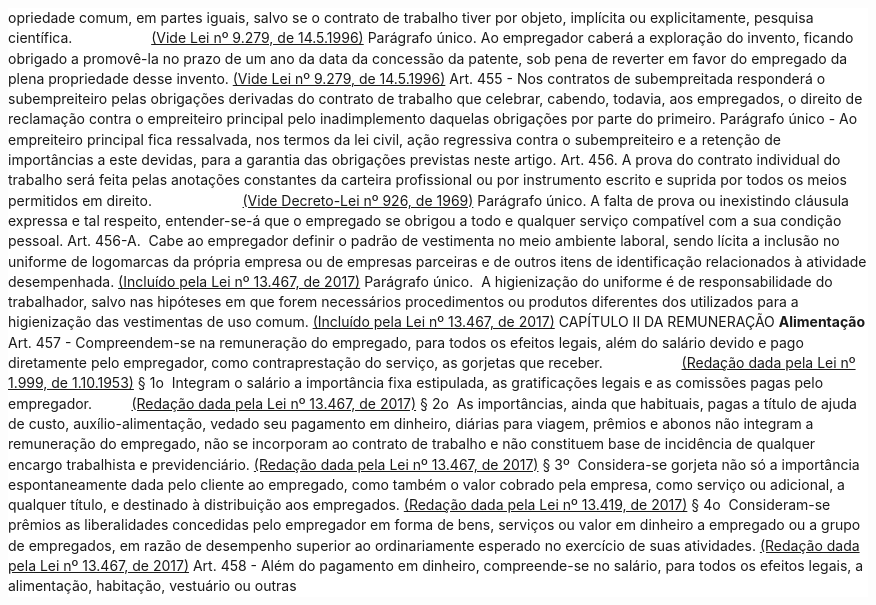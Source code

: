 opriedade comum, em partes iguais, salvo se o contrato de trabalho tiver por
objeto, implícita ou explicitamente, pesquisa científica.                    [(Vide
Lei nº 9.279, de 14.5.1996)](../LEIS/L9279.htm)
Parágrafo único. Ao empregador caberá a exploração do invento, ficando obrigado
a promovê-la no prazo de um ano da data da concessão da patente, sob pena de
reverter em favor do empregado da plena propriedade desse invento.
[(Vide Lei nº 9.279, de 14.5.1996)](../LEIS/L9279.htm)
Art. 455 - Nos contratos de subempreitada responderá o
subempreiteiro pelas obrigações derivadas do contrato de trabalho que celebrar,
cabendo, todavia, aos empregados, o direito de reclamação contra o empreiteiro
principal pelo inadimplemento daquelas obrigações por parte do primeiro.
Parágrafo único - Ao empreiteiro principal fica ressalvada, nos termos da lei
civil, ação regressiva contra o subempreiteiro e a retenção de importâncias a
este devidas, para a garantia das obrigações previstas neste artigo.
Art. 456. A prova do contrato individual do trabalho
será feita pelas anotações constantes da carteira profissional ou por
instrumento escrito e suprida por todos os meios permitidos em direito.                       [(Vide Decreto-Lei nº 926, de 1969)](Del0926.htm#art1)
Parágrafo único. A falta de prova ou inexistindo cláusula expressa e tal
respeito, entender-se-á que o empregado se obrigou a todo e qualquer serviço
compatível com a sua condição pessoal.
Art. 456-A.  Cabe ao empregador definir o padrão de
vestimenta no meio ambiente laboral, sendo lícita a inclusão no uniforme de
logomarcas da própria empresa ou de empresas parceiras e de outros itens de
identificação relacionados à atividade desempenhada.
[(Incluído pela Lei
nº 13.467, de 2017)](../_Ato2015-2018/2017/Lei/L13467.htm#art1)
Parágrafo único.  A higienização do uniforme é de
responsabilidade do trabalhador, salvo nas hipóteses em que forem necessários
procedimentos ou produtos diferentes dos utilizados para a higienização das
vestimentas de uso comum.
[(Incluído pela Lei
nº 13.467, de 2017)](../_Ato2015-2018/2017/Lei/L13467.htm#art1)
CAPÍTULO II
DA REMUNERAÇÃO
**Alimentação**
Art. 457 - Compreendem-se na remuneração do empregado, para todos
os efeitos legais, além do salário devido e pago diretamente pelo empregador, como
contraprestação do serviço, as gorjetas que receber.                    [(Redação
dada pela Lei nº 1.999, de 1.10.1953)](../LEIS/L1999.htm#art1)
§ 1o  Integram o salário a
importância fixa estipulada, as gratificações legais e as comissões pagas pelo
empregador.          [(Redação dada pela Lei nº 13.467, de 2017)](../_Ato2015-2018/2017/Lei/L13467.htm#art1)
§ 2o  As importâncias, ainda que
habituais, pagas a título de ajuda de custo, auxílio-alimentação, vedado seu
pagamento em dinheiro, diárias para viagem, prêmios e abonos não integram a
remuneração do empregado, não se incorporam ao contrato de trabalho e não
constituem base de incidência de qualquer encargo trabalhista e previdenciário.
[(Redação dada pela
Lei nº 13.467, de 2017)](../_Ato2015-2018/2017/Lei/L13467.htm#art1)
§ 3º  Considera-se gorjeta não só a importância espontaneamente dada pelo cliente ao
empregado, como também o valor cobrado pela empresa, como serviço ou adicional,
a qualquer título, e destinado à distribuição aos empregados.
[(Redação dada pela Lei nº 13.419, de
2017)](../_Ato2015-2018/2017/Lei/L13419.htm#art2)
§ 4o  Consideram-se prêmios as
liberalidades concedidas pelo empregador em forma de bens, serviços ou valor em
dinheiro a empregado ou a grupo de empregados, em razão de desempenho superior
ao ordinariamente esperado no exercício de suas atividades.
[(Redação dada pela
Lei nº 13.467, de 2017)](../_Ato2015-2018/2017/Lei/L13467.htm#art1)
Art. 458 - Além do pagamento em dinheiro, compreende-se no
salário, para todos os efeitos legais, a alimentação, habitação, vestuário ou outras